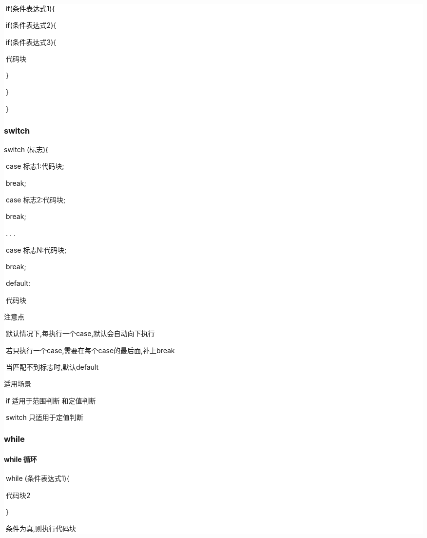 ​	if(条件表达式1){

​		if(条件表达式2){

​			if(条件表达式3){

​				代码块

​			}

​		}			

​	}

### switch

switch (标志){

​	case 标志1:代码块;

​		break;

​	case 标志2:代码块;

​		break;

​		 .  .  . 

​	case 标志N:代码块;

​		break;

​	default:

​		代码块



注意点

​	默认情况下,每执行一个case,默认会自动向下执行

​	若只执行一个case,需要在每个case的最后面,补上break

​	当匹配不到标志时,默认default

适用场景

​	if 适用于范围判断 和定值判断

​	switch 只适用于定值判断



### while

#### while 循环

​	while (条件表达式1){

​		代码块2

​	}

​	条件为真,则执行代码块

